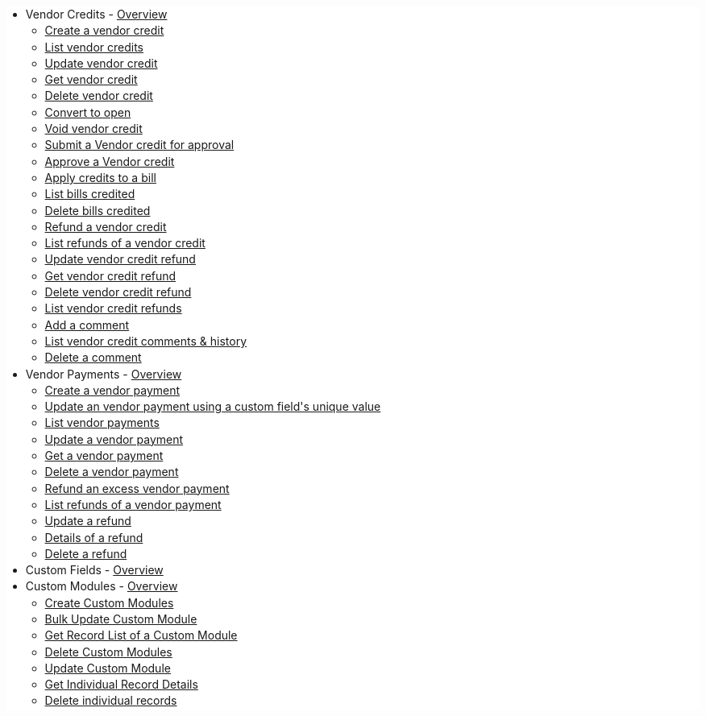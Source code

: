 - Vendor Credits  - [Overview](https://www.zoho.com/books/api/v3/vendor-credits/#overview)
  - [Create a vendor credit](https://www.zoho.com/books/api/v3/vendor-credits/#create-a-vendor-credit)
  - [List vendor credits](https://www.zoho.com/books/api/v3/vendor-credits/#list-vendor-credits)
  - [Update vendor credit](https://www.zoho.com/books/api/v3/vendor-credits/#update-vendor-credit)
  - [Get vendor credit](https://www.zoho.com/books/api/v3/vendor-credits/#get-vendor-credit)
  - [Delete vendor credit](https://www.zoho.com/books/api/v3/vendor-credits/#delete-vendor-credit)
  - [Convert to open](https://www.zoho.com/books/api/v3/vendor-credits/#convert-to-open)
  - [Void vendor credit](https://www.zoho.com/books/api/v3/vendor-credits/#void-vendor-credit)
  - [Submit a Vendor credit for approval](https://www.zoho.com/books/api/v3/vendor-credits/#submit-a-vendor-credit-for-approval)
  - [Approve a Vendor credit](https://www.zoho.com/books/api/v3/vendor-credits/#approve-a-vendor-credit)
  - [Apply credits to a bill](https://www.zoho.com/books/api/v3/vendor-credits/#apply-credits-to-a-bill)
  - [List bills credited](https://www.zoho.com/books/api/v3/vendor-credits/#list-bills-credited)
  - [Delete bills credited](https://www.zoho.com/books/api/v3/vendor-credits/#delete-bills-credited)
  - [Refund a vendor credit](https://www.zoho.com/books/api/v3/vendor-credits/#refund-a-vendor-credit)
  - [List refunds of a vendor credit](https://www.zoho.com/books/api/v3/vendor-credits/#list-refunds-of-a-vendor-credit)
  - [Update vendor credit refund](https://www.zoho.com/books/api/v3/vendor-credits/#update-vendor-credit-refund)
  - [Get vendor credit refund](https://www.zoho.com/books/api/v3/vendor-credits/#get-vendor-credit-refund)
  - [Delete vendor credit refund](https://www.zoho.com/books/api/v3/vendor-credits/#delete-vendor-credit-refund)
  - [List vendor credit refunds](https://www.zoho.com/books/api/v3/vendor-credits/#list-vendor-credit-refunds)
  - [Add a comment](https://www.zoho.com/books/api/v3/vendor-credits/#add-a-comment)
  - [List vendor credit comments & history](https://www.zoho.com/books/api/v3/vendor-credits/#list-vendor-credit-comments-and-history)
  - [Delete a comment](https://www.zoho.com/books/api/v3/vendor-credits/#delete-a-comment)
- Vendor Payments  - [Overview](https://www.zoho.com/books/api/v3/vendor-payments/#overview)
  - [Create a vendor payment](https://www.zoho.com/books/api/v3/vendor-payments/#create-a-vendor-payment)
  - [Update an vendor payment using a custom field's unique value](https://www.zoho.com/books/api/v3/vendor-payments/#update-an-vendor-payment-using-a-custom-fields-unique-value)
  - [List vendor payments](https://www.zoho.com/books/api/v3/vendor-payments/#list-vendor-payments)
  - [Update a vendor payment](https://www.zoho.com/books/api/v3/vendor-payments/#update-a-vendor-payment)
  - [Get a vendor payment](https://www.zoho.com/books/api/v3/vendor-payments/#get-a-vendor-payment)
  - [Delete a vendor payment](https://www.zoho.com/books/api/v3/vendor-payments/#delete-a-vendor-payment)
  - [Refund an excess vendor payment](https://www.zoho.com/books/api/v3/vendor-payments/#refund-an-excess-vendor-payment)
  - [List refunds of a vendor payment](https://www.zoho.com/books/api/v3/vendor-payments/#list-refunds-of-a-vendor-payment)
  - [Update a refund](https://www.zoho.com/books/api/v3/vendor-payments/#update-a-refund)
  - [Details of a refund](https://www.zoho.com/books/api/v3/vendor-payments/#details-of-a-refund)
  - [Delete a refund](https://www.zoho.com/books/api/v3/vendor-payments/#delete-a-refund)
- Custom Fields  - [Overview](https://www.zoho.com/books/api/v3/custom-fields/#overview)
- Custom Modules  - [Overview](https://www.zoho.com/books/api/v3/custom-modules/#overview)
  - [Create Custom Modules](https://www.zoho.com/books/api/v3/custom-modules/#create-custom-modules)
  - [Bulk Update Custom Module](https://www.zoho.com/books/api/v3/custom-modules/#bulk-update-custom-module)
  - [Get Record List of a Custom Module](https://www.zoho.com/books/api/v3/custom-modules/#get-record-list-of-a-custom-module)
  - [Delete Custom Modules](https://www.zoho.com/books/api/v3/custom-modules/#delete-custom-modules)
  - [Update Custom Module](https://www.zoho.com/books/api/v3/custom-modules/#update-custom-module)
  - [Get Individual Record Details](https://www.zoho.com/books/api/v3/custom-modules/#get-individual-record-details)
  - [Delete individual records](https://www.zoho.com/books/api/v3/custom-modules/#delete-individual-records)